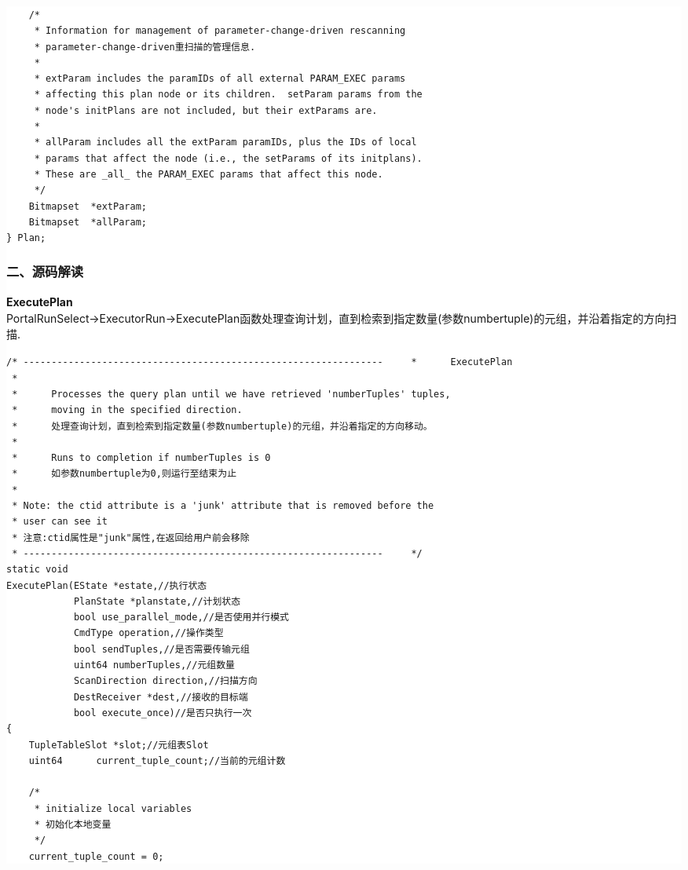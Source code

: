        /*
         * Information for management of parameter-change-driven rescanning
         * parameter-change-driven重扫描的管理信息.
         * 
         * extParam includes the paramIDs of all external PARAM_EXEC params
         * affecting this plan node or its children.  setParam params from the
         * node's initPlans are not included, but their extParams are.
         *
         * allParam includes all the extParam paramIDs, plus the IDs of local
         * params that affect the node (i.e., the setParams of its initplans).
         * These are _all_ the PARAM_EXEC params that affect this node.
         */
        Bitmapset  *extParam;
        Bitmapset  *allParam;
    } Plan;
    
    

### 二、源码解读

**ExecutePlan**  
PortalRunSelect->ExecutorRun->ExecutePlan函数处理查询计划，直到检索到指定数量(参数numbertuple)的元组，并沿着指定的方向扫描.

    
    
    
    /* ----------------------------------------------------------------     *      ExecutePlan
     *
     *      Processes the query plan until we have retrieved 'numberTuples' tuples,
     *      moving in the specified direction.
     *      处理查询计划，直到检索到指定数量(参数numbertuple)的元组，并沿着指定的方向移动。
     *
     *      Runs to completion if numberTuples is 0
     *      如参数numbertuple为0,则运行至结束为止
     *
     * Note: the ctid attribute is a 'junk' attribute that is removed before the
     * user can see it
     * 注意:ctid属性是"junk"属性,在返回给用户前会移除
     * ----------------------------------------------------------------     */
    static void
    ExecutePlan(EState *estate,//执行状态
                PlanState *planstate,//计划状态
                bool use_parallel_mode,//是否使用并行模式
                CmdType operation,//操作类型
                bool sendTuples,//是否需要传输元组
                uint64 numberTuples,//元组数量
                ScanDirection direction,//扫描方向
                DestReceiver *dest,//接收的目标端
                bool execute_once)//是否只执行一次
    {
        TupleTableSlot *slot;//元组表Slot
        uint64      current_tuple_count;//当前的元组计数
    
        /*
         * initialize local variables
         * 初始化本地变量
         */
        current_tuple_count = 0;
    